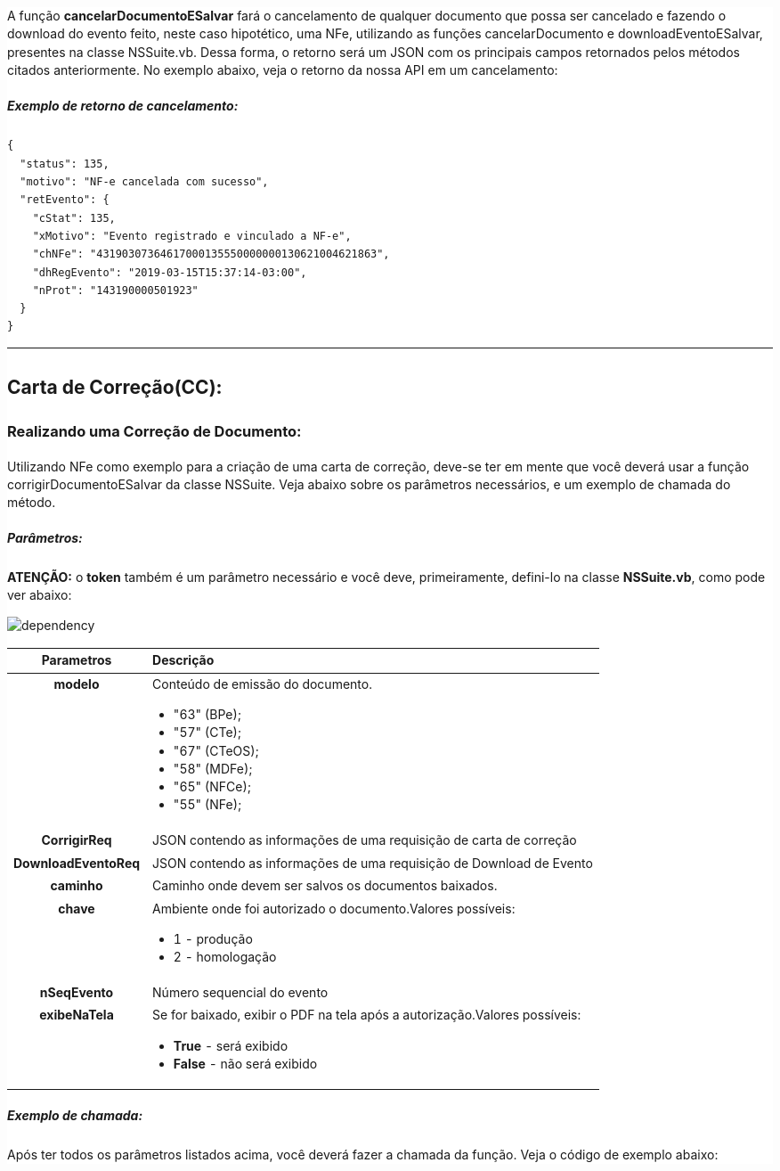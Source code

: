 A função **cancelarDocumentoESalvar** fará o cancelamento de qualquer documento que possa ser cancelado e fazendo o download do evento feito, neste caso hipotético, uma NFe, utilizando as funções cancelarDocumento e downloadEventoESalvar, presentes na classe NSSuite.vb. Dessa forma, o retorno será um JSON com os principais campos retornados pelos métodos citados anteriormente. No exemplo abaixo, veja o retorno da nossa API em um cancelamento:

##### Exemplo de retorno de cancelamento:

    {
      "status": 135,
      "motivo": "NF-e cancelada com sucesso",
      "retEvento": {
        "cStat": 135,
        "xMotivo": "Evento registrado e vinculado a NF-e",
        "chNFe": "43190307364617000135550000000130621004621863",
        "dhRegEvento": "2019-03-15T15:37:14-03:00",
        "nProt": "143190000501923"
      }
    }

-----

## Carta de Correção(CC):

### Realizando uma Correção de Documento:

Utilizando NFe como exemplo para a criação de uma carta de correção, deve-se ter em mente que você deverá usar a função corrigirDocumentoESalvar da classe NSSuite. Veja abaixo sobre os parâmetros necessários, e um exemplo de chamada do método.

##### Parâmetros:

<strong>ATENÇÃO:</strong> o <strong>token</strong> também é um parâmetro necessário e você deve, primeiramente, defini-lo na classe <strong>NSSuite.vb</strong>, como pode ver abaixo:

![dependency](https://confluence.ns.eti.br/download/attachments/25690625/image2019-3-18%208%3A27%3A54.png?version=1&modificationDate=1552909202040&api=v2)

Parametros     | Descrição
:-------------:|:-----------
**modelo**            | Conteúdo de emissão do documento.<ul> <li>"63" (BPe);</li> <li>"57" (CTe);</li> <li>"67" (CTeOS);</li> <li>"58" (MDFe);</li> <li>"65" (NFCe);</li> <li>"55" (NFe);</li> </ul>
**CorrigirReq**       | JSON contendo as informações de uma requisição de carta de correção
**DownloadEventoReq** | JSON contendo as informações de uma requisição de Download de Evento
**caminho**           | Caminho onde devem ser salvos os documentos baixados.
**chave**             | Ambiente onde foi autorizado o documento.Valores possíveis:<ul> <li>1 - produção</li> <li>2 - homologação</li> </ul> 
**nSeqEvento**        | Número sequencial do evento
**exibeNaTela**       | Se for baixado, exibir o PDF na tela após a autorização.Valores possíveis: <ul> <li>**True** - será exibido</li> <li>**False** - não será exibido</li> </ul> 

##### Exemplo de chamada:

Após ter todos os parâmetros listados acima, você deverá fazer a chamada da função. Veja o código de exemplo abaixo:

